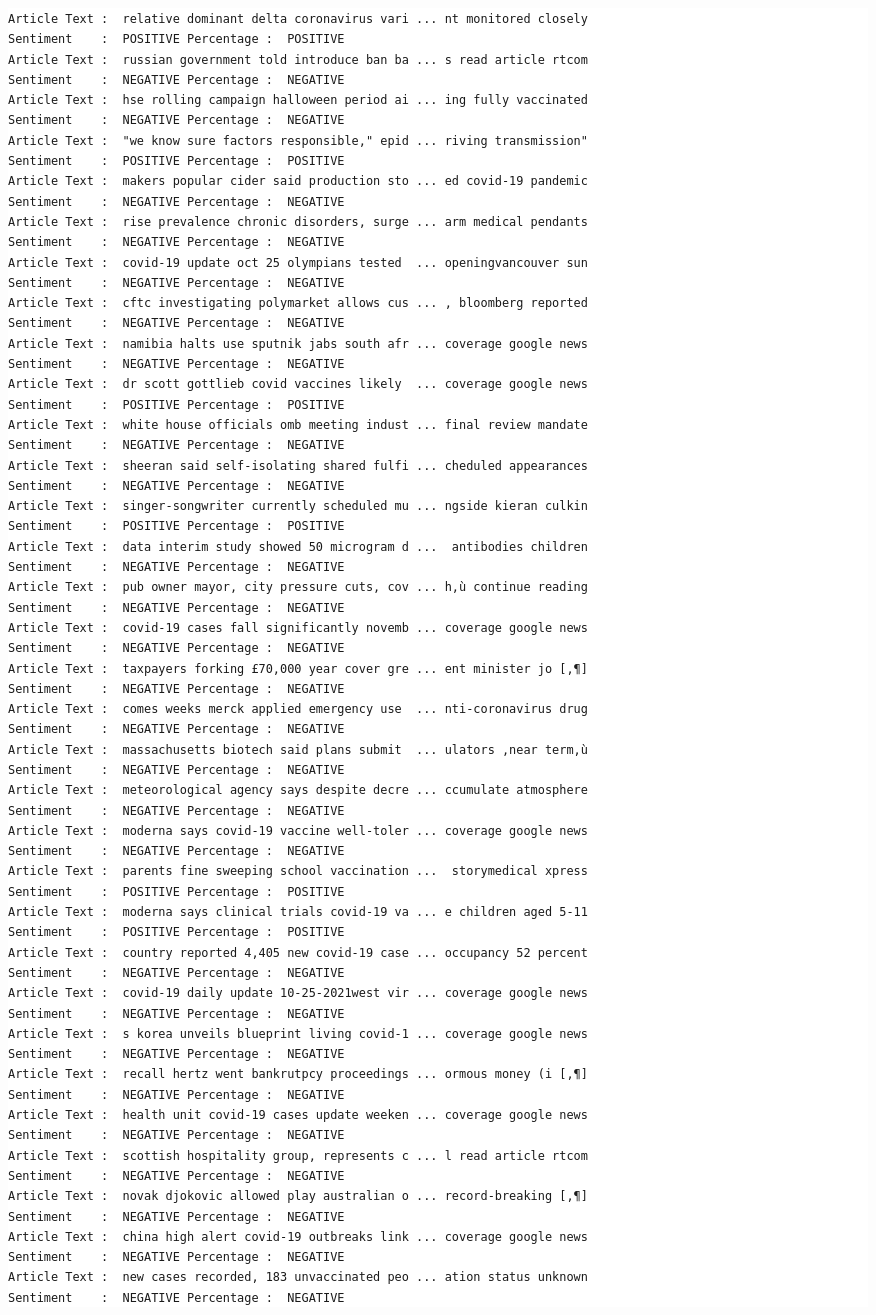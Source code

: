     Article Text :  relative dominant delta coronavirus vari ... nt monitored closely
    Sentiment    :  POSITIVE Percentage :  POSITIVE
    Article Text :  russian government told introduce ban ba ... s read article rtcom
    Sentiment    :  NEGATIVE Percentage :  NEGATIVE
    Article Text :  hse rolling campaign halloween period ai ... ing fully vaccinated
    Sentiment    :  NEGATIVE Percentage :  NEGATIVE
    Article Text :  "we know sure factors responsible," epid ... riving transmission"
    Sentiment    :  POSITIVE Percentage :  POSITIVE
    Article Text :  makers popular cider said production sto ... ed covid-19 pandemic
    Sentiment    :  NEGATIVE Percentage :  NEGATIVE
    Article Text :  rise prevalence chronic disorders, surge ... arm medical pendants
    Sentiment    :  NEGATIVE Percentage :  NEGATIVE
    Article Text :  covid-19 update oct 25 olympians tested  ... openingvancouver sun
    Sentiment    :  NEGATIVE Percentage :  NEGATIVE
    Article Text :  cftc investigating polymarket allows cus ... , bloomberg reported
    Sentiment    :  NEGATIVE Percentage :  NEGATIVE
    Article Text :  namibia halts use sputnik jabs south afr ... coverage google news
    Sentiment    :  NEGATIVE Percentage :  NEGATIVE
    Article Text :  dr scott gottlieb covid vaccines likely  ... coverage google news
    Sentiment    :  POSITIVE Percentage :  POSITIVE
    Article Text :  white house officials omb meeting indust ... final review mandate
    Sentiment    :  NEGATIVE Percentage :  NEGATIVE
    Article Text :  sheeran said self-isolating shared fulfi ... cheduled appearances
    Sentiment    :  NEGATIVE Percentage :  NEGATIVE
    Article Text :  singer-songwriter currently scheduled mu ... ngside kieran culkin
    Sentiment    :  POSITIVE Percentage :  POSITIVE
    Article Text :  data interim study showed 50 microgram d ...  antibodies children
    Sentiment    :  NEGATIVE Percentage :  NEGATIVE
    Article Text :  pub owner mayor, city pressure cuts, cov ... h‚ù continue reading
    Sentiment    :  NEGATIVE Percentage :  NEGATIVE
    Article Text :  covid-19 cases fall significantly novemb ... coverage google news
    Sentiment    :  NEGATIVE Percentage :  NEGATIVE
    Article Text :  taxpayers forking £70,000 year cover gre ... ent minister jo [‚¶]
    Sentiment    :  NEGATIVE Percentage :  NEGATIVE
    Article Text :  comes weeks merck applied emergency use  ... nti-coronavirus drug
    Sentiment    :  NEGATIVE Percentage :  NEGATIVE
    Article Text :  massachusetts biotech said plans submit  ... ulators ‚near term‚ù
    Sentiment    :  NEGATIVE Percentage :  NEGATIVE
    Article Text :  meteorological agency says despite decre ... ccumulate atmosphere
    Sentiment    :  NEGATIVE Percentage :  NEGATIVE
    Article Text :  moderna says covid-19 vaccine well-toler ... coverage google news
    Sentiment    :  NEGATIVE Percentage :  NEGATIVE
    Article Text :  parents fine sweeping school vaccination ...  storymedical xpress
    Sentiment    :  POSITIVE Percentage :  POSITIVE
    Article Text :  moderna says clinical trials covid-19 va ... e children aged 5-11
    Sentiment    :  POSITIVE Percentage :  POSITIVE
    Article Text :  country reported 4,405 new covid-19 case ... occupancy 52 percent
    Sentiment    :  NEGATIVE Percentage :  NEGATIVE
    Article Text :  covid-19 daily update 10-25-2021west vir ... coverage google news
    Sentiment    :  NEGATIVE Percentage :  NEGATIVE
    Article Text :  s korea unveils blueprint living covid-1 ... coverage google news
    Sentiment    :  NEGATIVE Percentage :  NEGATIVE
    Article Text :  recall hertz went bankrutpcy proceedings ... ormous money (i [‚¶]
    Sentiment    :  NEGATIVE Percentage :  NEGATIVE
    Article Text :  health unit covid-19 cases update weeken ... coverage google news
    Sentiment    :  NEGATIVE Percentage :  NEGATIVE
    Article Text :  scottish hospitality group, represents c ... l read article rtcom
    Sentiment    :  NEGATIVE Percentage :  NEGATIVE
    Article Text :  novak djokovic allowed play australian o ... record-breaking [‚¶]
    Sentiment    :  NEGATIVE Percentage :  NEGATIVE
    Article Text :  china high alert covid-19 outbreaks link ... coverage google news
    Sentiment    :  NEGATIVE Percentage :  NEGATIVE
    Article Text :  new cases recorded, 183 unvaccinated peo ... ation status unknown
    Sentiment    :  NEGATIVE Percentage :  NEGATIVE
